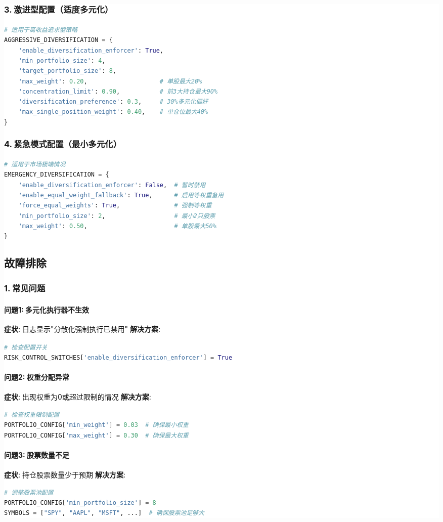 ### 3. 激进型配置（适度多元化）

```python
# 适用于高收益追求型策略
AGGRESSIVE_DIVERSIFICATION = {
    'enable_diversification_enforcer': True,
    'min_portfolio_size': 4,
    'target_portfolio_size': 8,
    'max_weight': 0.20,                    # 单股最大20%
    'concentration_limit': 0.90,           # 前3大持仓最大90%
    'diversification_preference': 0.3,     # 30%多元化偏好
    'max_single_position_weight': 0.40,    # 单仓位最大40%
}
```

### 4. 紧急模式配置（最小多元化）

```python
# 适用于市场极端情况
EMERGENCY_DIVERSIFICATION = {
    'enable_diversification_enforcer': False,  # 暂时禁用
    'enable_equal_weight_fallback': True,      # 启用等权重备用
    'force_equal_weights': True,               # 强制等权重
    'min_portfolio_size': 2,                   # 最小2只股票
    'max_weight': 0.50,                        # 单股最大50%
}
```

## 故障排除

### 1. 常见问题

#### 问题1: 多元化执行器不生效
**症状**: 日志显示"分散化强制执行已禁用"
**解决方案**:
```python
# 检查配置开关
RISK_CONTROL_SWITCHES['enable_diversification_enforcer'] = True
```

#### 问题2: 权重分配异常
**症状**: 出现权重为0或超过限制的情况
**解决方案**:
```python
# 检查权重限制配置
PORTFOLIO_CONFIG['min_weight'] = 0.03  # 确保最小权重
PORTFOLIO_CONFIG['max_weight'] = 0.30  # 确保最大权重
```

#### 问题3: 股票数量不足
**症状**: 持仓股票数量少于预期
**解决方案**:
```python
# 调整股票池配置
PORTFOLIO_CONFIG['min_portfolio_size'] = 8
SYMBOLS = ["SPY", "AAPL", "MSFT", ...]  # 确保股票池足够大
```
